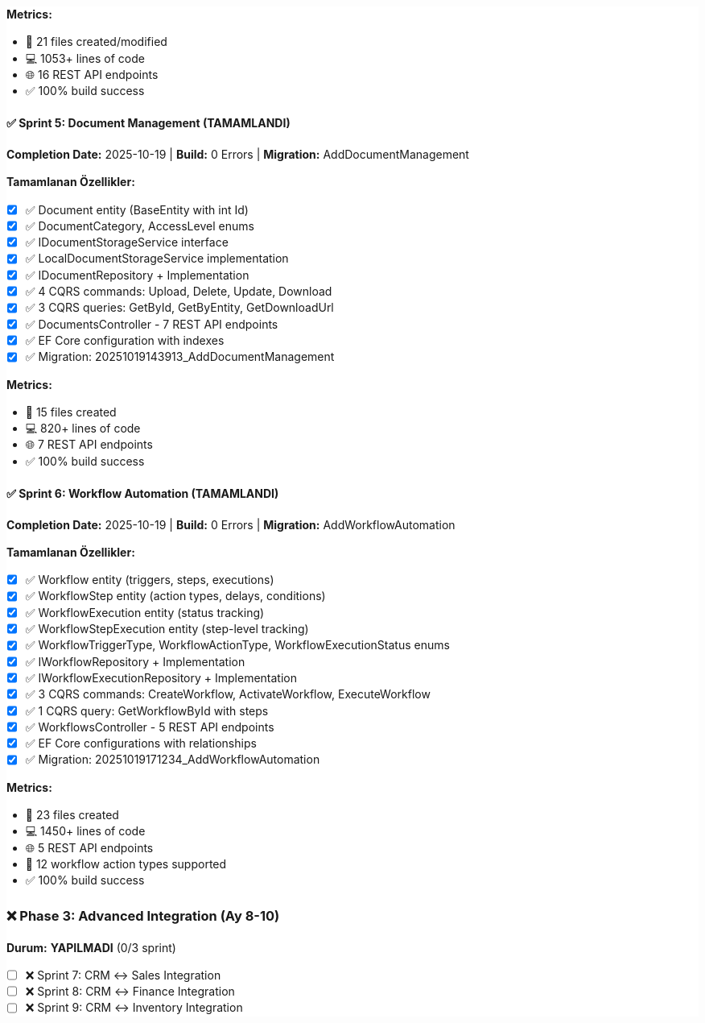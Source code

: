 **Metrics:**
- 📝 21 files created/modified
- 💻 1053+ lines of code
- 🌐 16 REST API endpoints
- ✅ 100% build success

#### ✅ Sprint 5: Document Management (TAMAMLANDI)
**Completion Date:** 2025-10-19 | **Build:** 0 Errors | **Migration:** AddDocumentManagement

**Tamamlanan Özellikler:**
- [x] ✅ Document entity (BaseEntity with int Id)
- [x] ✅ DocumentCategory, AccessLevel enums
- [x] ✅ IDocumentStorageService interface
- [x] ✅ LocalDocumentStorageService implementation
- [x] ✅ IDocumentRepository + Implementation
- [x] ✅ 4 CQRS commands: Upload, Delete, Update, Download
- [x] ✅ 3 CQRS queries: GetById, GetByEntity, GetDownloadUrl
- [x] ✅ DocumentsController - 7 REST API endpoints
- [x] ✅ EF Core configuration with indexes
- [x] ✅ Migration: 20251019143913_AddDocumentManagement

**Metrics:**
- 📝 15 files created
- 💻 820+ lines of code
- 🌐 7 REST API endpoints
- ✅ 100% build success

#### ✅ Sprint 6: Workflow Automation (TAMAMLANDI)
**Completion Date:** 2025-10-19 | **Build:** 0 Errors | **Migration:** AddWorkflowAutomation

**Tamamlanan Özellikler:**
- [x] ✅ Workflow entity (triggers, steps, executions)
- [x] ✅ WorkflowStep entity (action types, delays, conditions)
- [x] ✅ WorkflowExecution entity (status tracking)
- [x] ✅ WorkflowStepExecution entity (step-level tracking)
- [x] ✅ WorkflowTriggerType, WorkflowActionType, WorkflowExecutionStatus enums
- [x] ✅ IWorkflowRepository + Implementation
- [x] ✅ IWorkflowExecutionRepository + Implementation
- [x] ✅ 3 CQRS commands: CreateWorkflow, ActivateWorkflow, ExecuteWorkflow
- [x] ✅ 1 CQRS query: GetWorkflowById with steps
- [x] ✅ WorkflowsController - 5 REST API endpoints
- [x] ✅ EF Core configurations with relationships
- [x] ✅ Migration: 20251019171234_AddWorkflowAutomation

**Metrics:**
- 📝 23 files created
- 💻 1450+ lines of code
- 🌐 5 REST API endpoints
- 🔄 12 workflow action types supported
- ✅ 100% build success

### ❌ Phase 3: Advanced Integration (Ay 8-10)
**Durum:** **YAPILMADI** (0/3 sprint)
- [ ] ❌ Sprint 7: CRM ↔ Sales Integration
- [ ] ❌ Sprint 8: CRM ↔ Finance Integration
- [ ] ❌ Sprint 9: CRM ↔ Inventory Integration
